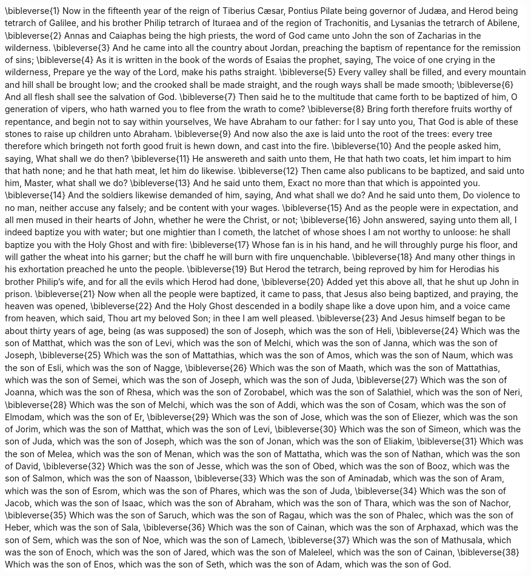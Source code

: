 \bibleverse{1} Now in the fifteenth year of the reign of Tiberius Cæsar, Pontius Pilate being governor of Judæa, and Herod being tetrarch of Galilee, and his brother Philip tetrarch of Ituraea and of the region of Trachonitis, and Lysanias the tetrarch of Abilene, \bibleverse{2} Annas and Caiaphas being the high priests, the word of God came unto John the son of Zacharias in the wilderness. \bibleverse{3} And he came into all the country about Jordan, preaching the baptism of repentance for the remission of sins; \bibleverse{4} As it is written in the book of the words of Esaias the prophet, saying, The voice of one crying in the wilderness, Prepare ye the way of the Lord, make his paths straight. \bibleverse{5} Every valley shall be filled, and every mountain and hill shall be brought low; and the crooked shall be made straight, and the rough ways shall be made smooth; \bibleverse{6} And all flesh shall see the salvation of God. \bibleverse{7} Then said he to the multitude that came forth to be baptized of him, O generation of vipers, who hath warned you to flee from the wrath to come? \bibleverse{8} Bring forth therefore fruits worthy of repentance, and begin not to say within yourselves, We have Abraham to our father: for I say unto you, That God is able of these stones to raise up children unto Abraham. \bibleverse{9} And now also the axe is laid unto the root of the trees: every tree therefore which bringeth not forth good fruit is hewn down, and cast into the fire. \bibleverse{10} And the people asked him, saying, What shall we do then? \bibleverse{11} He answereth and saith unto them, He that hath two coats, let him impart to him that hath none; and he that hath meat, let him do likewise. \bibleverse{12} Then came also publicans to be baptized, and said unto him, Master, what shall we do? \bibleverse{13} And he said unto them, Exact no more than that which is appointed you. \bibleverse{14} And the soldiers likewise demanded of him, saying, And what shall we do? And he said unto them, Do violence to no man, neither accuse any falsely; and be content with your wages. \bibleverse{15} And as the people were in expectation, and all men mused in their hearts of John, whether he were the Christ, or not; \bibleverse{16} John answered, saying unto them all, I indeed baptize you with water; but one mightier than I cometh, the latchet of whose shoes I am not worthy to unloose: he shall baptize you with the Holy Ghost and with fire: \bibleverse{17} Whose fan is in his hand, and he will throughly purge his floor, and will gather the wheat into his garner; but the chaff he will burn with fire unquenchable. \bibleverse{18} And many other things in his exhortation preached he unto the people. \bibleverse{19} But Herod the tetrarch, being reproved by him for Herodias his brother Philip’s wife, and for all the evils which Herod had done, \bibleverse{20} Added yet this above all, that he shut up John in prison. \bibleverse{21} Now when all the people were baptized, it came to pass, that Jesus also being baptized, and praying, the heaven was opened, \bibleverse{22} And the Holy Ghost descended in a bodily shape like a dove upon him, and a voice came from heaven, which said, Thou art my beloved Son; in thee I am well pleased. \bibleverse{23} And Jesus himself began to be about thirty years of age, being (as was supposed) the son of Joseph, which was the son of Heli, \bibleverse{24} Which was the son of Matthat, which was the son of Levi, which was the son of Melchi, which was the son of Janna, which was the son of Joseph, \bibleverse{25} Which was the son of Mattathias, which was the son of Amos, which was the son of Naum, which was the son of Esli, which was the son of Nagge, \bibleverse{26} Which was the son of Maath, which was the son of Mattathias, which was the son of Semei, which was the son of Joseph, which was the son of Juda, \bibleverse{27} Which was the son of Joanna, which was the son of Rhesa, which was the son of Zorobabel, which was the son of Salathiel, which was the son of Neri, \bibleverse{28} Which was the son of Melchi, which was the son of Addi, which was the son of Cosam, which was the son of Elmodam, which was the son of Er, \bibleverse{29} Which was the son of Jose, which was the son of Eliezer, which was the son of Jorim, which was the son of Matthat, which was the son of Levi, \bibleverse{30} Which was the son of Simeon, which was the son of Juda, which was the son of Joseph, which was the son of Jonan, which was the son of Eliakim, \bibleverse{31} Which was the son of Melea, which was the son of Menan, which was the son of Mattatha, which was the son of Nathan, which was the son of David, \bibleverse{32} Which was the son of Jesse, which was the son of Obed, which was the son of Booz, which was the son of Salmon, which was the son of Naasson, \bibleverse{33} Which was the son of Aminadab, which was the son of Aram, which was the son of Esrom, which was the son of Phares, which was the son of Juda, \bibleverse{34} Which was the son of Jacob, which was the son of Isaac, which was the son of Abraham, which was the son of Thara, which was the son of Nachor, \bibleverse{35} Which was the son of Saruch, which was the son of Ragau, which was the son of Phalec, which was the son of Heber, which was the son of Sala, \bibleverse{36} Which was the son of Cainan, which was the son of Arphaxad, which was the son of Sem, which was the son of Noe, which was the son of Lamech, \bibleverse{37} Which was the son of Mathusala, which was the son of Enoch, which was the son of Jared, which was the son of Maleleel, which was the son of Cainan, \bibleverse{38} Which was the son of Enos, which was the son of Seth, which was the son of Adam, which was the son of God. 
